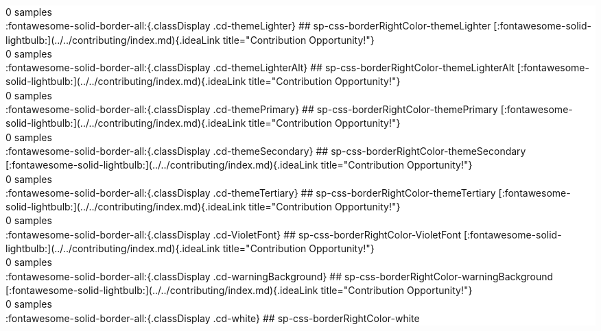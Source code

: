 <div class="expansiongroup empty">
    <span class="sampleCount">0 samples</span>
</div>
:fontawesome-solid-border-all:{.classDisplay .cd-themeLighter}
## sp-css-borderRightColor-themeLighter
[:fontawesome-solid-lightbulb:](../../contributing/index.md){.ideaLink title="Contribution Opportunity!"}
<div class="expansiongroup empty">
    <span class="sampleCount">0 samples</span>
</div>
:fontawesome-solid-border-all:{.classDisplay .cd-themeLighterAlt}
## sp-css-borderRightColor-themeLighterAlt
[:fontawesome-solid-lightbulb:](../../contributing/index.md){.ideaLink title="Contribution Opportunity!"}
<div class="expansiongroup empty">
    <span class="sampleCount">0 samples</span>
</div>
:fontawesome-solid-border-all:{.classDisplay .cd-themePrimary}
## sp-css-borderRightColor-themePrimary
[:fontawesome-solid-lightbulb:](../../contributing/index.md){.ideaLink title="Contribution Opportunity!"}
<div class="expansiongroup empty">
    <span class="sampleCount">0 samples</span>
</div>
:fontawesome-solid-border-all:{.classDisplay .cd-themeSecondary}
## sp-css-borderRightColor-themeSecondary
[:fontawesome-solid-lightbulb:](../../contributing/index.md){.ideaLink title="Contribution Opportunity!"}
<div class="expansiongroup empty">
    <span class="sampleCount">0 samples</span>
</div>
:fontawesome-solid-border-all:{.classDisplay .cd-themeTertiary}
## sp-css-borderRightColor-themeTertiary
[:fontawesome-solid-lightbulb:](../../contributing/index.md){.ideaLink title="Contribution Opportunity!"}
<div class="expansiongroup empty">
    <span class="sampleCount">0 samples</span>
</div>
:fontawesome-solid-border-all:{.classDisplay .cd-VioletFont}
## sp-css-borderRightColor-VioletFont
[:fontawesome-solid-lightbulb:](../../contributing/index.md){.ideaLink title="Contribution Opportunity!"}
<div class="expansiongroup empty">
    <span class="sampleCount">0 samples</span>
</div>
:fontawesome-solid-border-all:{.classDisplay .cd-warningBackground}
## sp-css-borderRightColor-warningBackground
[:fontawesome-solid-lightbulb:](../../contributing/index.md){.ideaLink title="Contribution Opportunity!"}
<div class="expansiongroup empty">
    <span class="sampleCount">0 samples</span>
</div>
:fontawesome-solid-border-all:{.classDisplay .cd-white}
## sp-css-borderRightColor-white